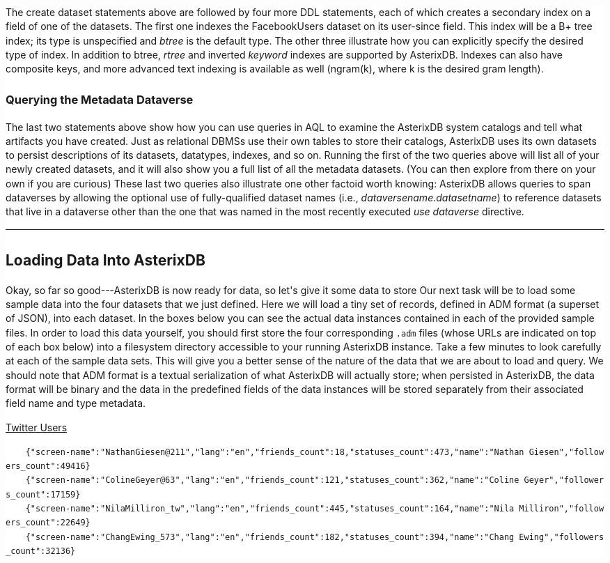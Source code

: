 The create dataset statements above are followed by four more DDL statements, each of which
creates a secondary index on a field of one of the datasets.
The first one indexes the FacebookUsers dataset on its user-since field.
This index will be a B+ tree index; its type is unspecified and _btree_ is the default type.
The other three illustrate how you can explicitly specify the desired type of index.
In addition to btree, _rtree_ and inverted _keyword_ indexes are supported by AsterixDB.
Indexes can also have composite keys, and more advanced text indexing is available as well
(ngram(k), where k is the desired gram length).

### Querying the Metadata Dataverse ###

The last two statements above show how you can use queries in AQL to examine the AsterixDB
system catalogs and tell what artifacts you have created.
Just as relational DBMSs use their own tables to store their catalogs, AsterixDB uses
its own datasets to persist descriptions of its datasets, datatypes, indexes, and so on.
Running the first of the two queries above will list all of your newly created datasets,
and it will also show you a full list of all the metadata datasets.
(You can then explore from there on your own if you are curious)
These last two queries also illustrate one other factoid worth knowing:
AsterixDB allows queries to span dataverses by allowing the optional use
of fully-qualified dataset names (i.e., _dataversename.datasetname_)
to reference datasets that live in a dataverse other than the one that
was named in the most recently executed _use dataverse_ directive.

----
## Loading Data Into AsterixDB ##
Okay, so far so good---AsterixDB is now ready for data, so let's give it some data to store
Our next task will be to load some sample data into the four datasets that we just defined.
Here we will load a tiny set of records, defined in ADM format (a superset of JSON), into each dataset.
In the boxes below you can see the actual data instances contained in each of the provided sample files.
In order to load this data yourself, you should first store the four corresponding `.adm` files
(whose URLs are indicated on top of each box below) into a filesystem directory accessible to your
running AsterixDB instance.
Take a few minutes to look carefully at each of the sample data sets.
This will give you a better sense of the nature of the data that we are about to load and query.
We should note that ADM format is a textual serialization of what AsterixDB will actually store;
when persisted in AsterixDB, the data format will be binary and the data in the predefined fields
of the data instances will be stored separately from their associated field name and type metadata.

[Twitter Users](../data/twu.adm)

        {"screen-name":"NathanGiesen@211","lang":"en","friends_count":18,"statuses_count":473,"name":"Nathan Giesen","followers_count":49416}
        {"screen-name":"ColineGeyer@63","lang":"en","friends_count":121,"statuses_count":362,"name":"Coline Geyer","followers_count":17159}
        {"screen-name":"NilaMilliron_tw","lang":"en","friends_count":445,"statuses_count":164,"name":"Nila Milliron","followers_count":22649}
        {"screen-name":"ChangEwing_573","lang":"en","friends_count":182,"statuses_count":394,"name":"Chang Ewing","followers_count":32136}
